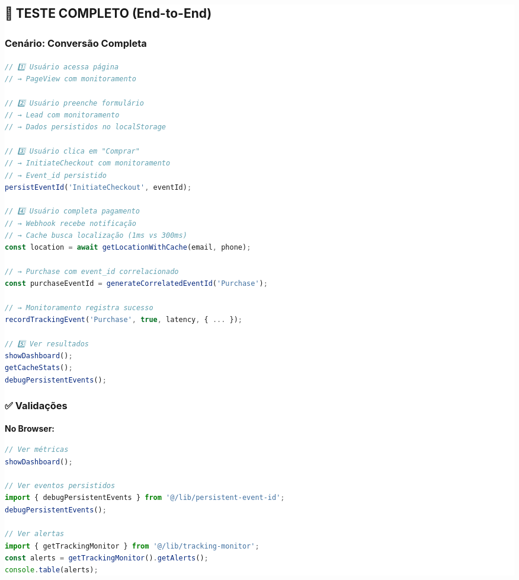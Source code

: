 
## 🧪 TESTE COMPLETO (End-to-End)

### Cenário: Conversão Completa

```typescript
// 1️⃣ Usuário acessa página
// → PageView com monitoramento

// 2️⃣ Usuário preenche formulário
// → Lead com monitoramento
// → Dados persistidos no localStorage

// 3️⃣ Usuário clica em "Comprar"
// → InitiateCheckout com monitoramento
// → Event_id persistido
persistEventId('InitiateCheckout', eventId);

// 4️⃣ Usuário completa pagamento
// → Webhook recebe notificação
// → Cache busca localização (1ms vs 300ms)
const location = await getLocationWithCache(email, phone);

// → Purchase com event_id correlacionado
const purchaseEventId = generateCorrelatedEventId('Purchase');

// → Monitoramento registra sucesso
recordTrackingEvent('Purchase', true, latency, { ... });

// 5️⃣ Ver resultados
showDashboard();
getCacheStats();
debugPersistentEvents();
```

### ✅ Validações

**No Browser:**
```javascript
// Ver métricas
showDashboard();

// Ver eventos persistidos
import { debugPersistentEvents } from '@/lib/persistent-event-id';
debugPersistentEvents();

// Ver alertas
import { getTrackingMonitor } from '@/lib/tracking-monitor';
const alerts = getTrackingMonitor().getAlerts();
console.table(alerts);
```
